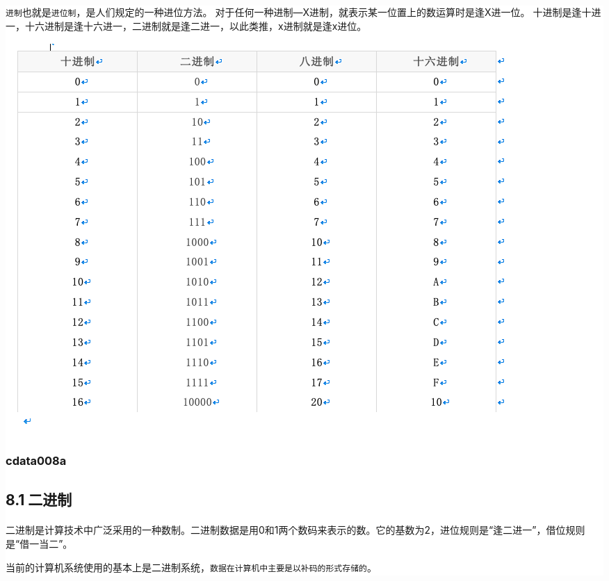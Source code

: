 `进制`也就是`进位制`，是人们规定的一种进位方法。 对于任何一种进制—X进制，就表示某一位置上的数运算时是逢X进一位。 十进制是逢十进一，十六进制是逢十六进一，二进制就是逢二进一，以此类推，x进制就是逢x进位。

![c2011](images/c2011.png)


### cdata008a
## 8.1 二进制

二进制是计算技术中广泛采用的一种数制。二进制数据是用0和1两个数码来表示的数。它的基数为2，进位规则是“逢二进一”，借位规则是“借一当二”。

当前的计算机系统使用的基本上是二进制系统，`数据在计算机中主要是以补码的形式存储的`。
